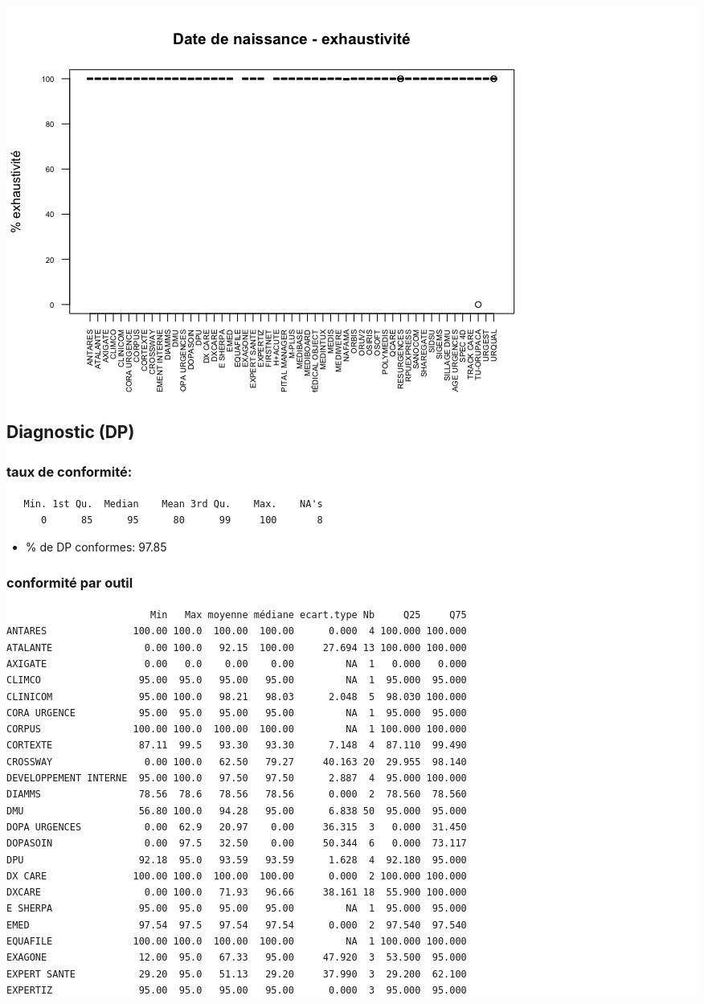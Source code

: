 ![](septembre2015_files/figure-html/unnamed-chunk-24-1.png) 

Diagnostic (DP)
---------- 

### taux de conformité:

```
   Min. 1st Qu.  Median    Mean 3rd Qu.    Max.    NA's 
      0      85      95      80      99     100       8 
```
- % de DP conformes: 97.85

### conformité par outil

```
                         Min   Max moyenne médiane ecart.type Nb     Q25     Q75
ANTARES               100.00 100.0  100.00  100.00      0.000  4 100.000 100.000
ATALANTE                0.00 100.0   92.15  100.00     27.694 13 100.000 100.000
AXIGATE                 0.00   0.0    0.00    0.00         NA  1   0.000   0.000
CLIMCO                 95.00  95.0   95.00   95.00         NA  1  95.000  95.000
CLINICOM               95.00 100.0   98.21   98.03      2.048  5  98.030 100.000
CORA URGENCE           95.00  95.0   95.00   95.00         NA  1  95.000  95.000
CORPUS                100.00 100.0  100.00  100.00         NA  1 100.000 100.000
CORTEXTE               87.11  99.5   93.30   93.30      7.148  4  87.110  99.490
CROSSWAY                0.00 100.0   62.50   79.27     40.163 20  29.955  98.140
DEVELOPPEMENT INTERNE  95.00 100.0   97.50   97.50      2.887  4  95.000 100.000
DIAMMS                 78.56  78.6   78.56   78.56      0.000  2  78.560  78.560
DMU                    56.80 100.0   94.28   95.00      6.838 50  95.000  95.000
DOPA URGENCES           0.00  62.9   20.97    0.00     36.315  3   0.000  31.450
DOPASOIN                0.00  97.5   32.50    0.00     50.344  6   0.000  73.117
DPU                    92.18  95.0   93.59   93.59      1.628  4  92.180  95.000
DX CARE               100.00 100.0  100.00  100.00      0.000  2 100.000 100.000
DXCARE                  0.00 100.0   71.93   96.66     38.161 18  55.900 100.000
E SHERPA               95.00  95.0   95.00   95.00         NA  1  95.000  95.000
EMED                   97.54  97.5   97.54   97.54      0.000  2  97.540  97.540
EQUAFILE              100.00 100.0  100.00  100.00         NA  1 100.000 100.000
EXAGONE                12.00  95.0   67.33   95.00     47.920  3  53.500  95.000
EXPERT SANTE           29.20  95.0   51.13   29.20     37.990  3  29.200  62.100
EXPERTIZ               95.00  95.0   95.00   95.00      0.000  3  95.000  95.000
```